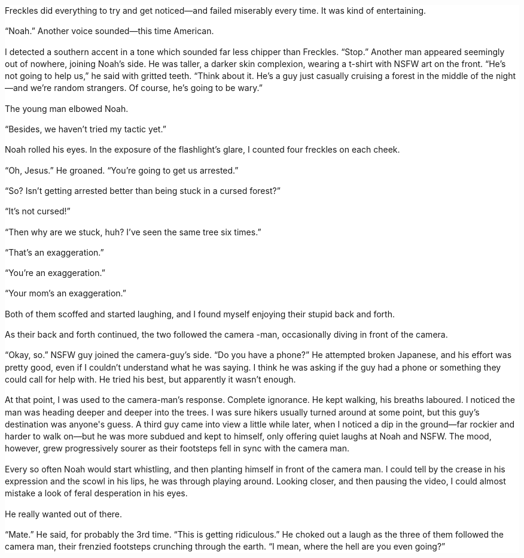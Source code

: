 Freckles did everything to try and get noticed—and failed miserably every time. It was kind of entertaining.

 “Noah.” Another voice sounded—this time American.

I detected a southern accent in a tone which sounded far less chipper than Freckles. “Stop.” Another man appeared seemingly out of nowhere, joining Noah’s side. He was taller, a darker skin complexion, wearing a t-shirt with NSFW art on the front. “He’s not going to help us,” he said with gritted teeth. “Think about it. He’s a guy just casually cruising a forest in the middle of the night—and we’re random strangers. Of course, he’s going to be wary.” 

The young man elbowed Noah. 

“Besides, we haven’t tried my tactic yet.”

Noah rolled his eyes. In the exposure of the flashlight’s glare, I counted four freckles on each cheek.

“Oh, Jesus.” He groaned. “You’re going to get us arrested.”

“So? Isn’t getting arrested better than being stuck in a cursed forest?”

“It’s not cursed!”

“Then why are we stuck, huh? I’ve seen the same tree six times.”

“That’s an exaggeration.”

“You’re an exaggeration.”

“Your mom’s an exaggeration.”

Both of them scoffed and started laughing, and I found myself enjoying their stupid back and forth.

As their back and forth continued, the two followed the camera -man, occasionally diving in front of the camera.

“Okay, so.” NSFW guy joined the camera-guy’s side. “Do you have a phone?” He attempted broken Japanese, and his effort was pretty good, even if I couldn’t understand what he was saying. I think he was asking if the guy had a phone or something they could call for help with. He tried his best, but apparently it wasn’t enough. 

At that point, I was used to the camera-man’s response. Complete ignorance. He kept walking, his breaths laboured. I noticed the man was heading deeper and deeper into the trees. I was sure hikers usually turned around at some point, but this guy’s destination was anyone's guess. A third guy came into view a little while later, when I noticed a dip in the ground—far rockier and harder to walk on—but he was more subdued and kept to himself, only offering quiet laughs at Noah and NSFW. The mood, however, grew progressively sourer as their footsteps fell in sync with the camera man. 

Every so often Noah would start whistling, and then planting himself in front of the camera man. I could tell by the crease in his expression and the scowl in his lips, he was through playing around. Looking closer, and then pausing the video, I could almost mistake a look of feral desperation in his eyes.

He really wanted out of there.

“Mate.” He said, for probably the 3rd time. “This is getting ridiculous.” He choked out a laugh as the three of them followed the camera man, their frenzied footsteps crunching through the earth. “I mean, where the hell are you even going?”
